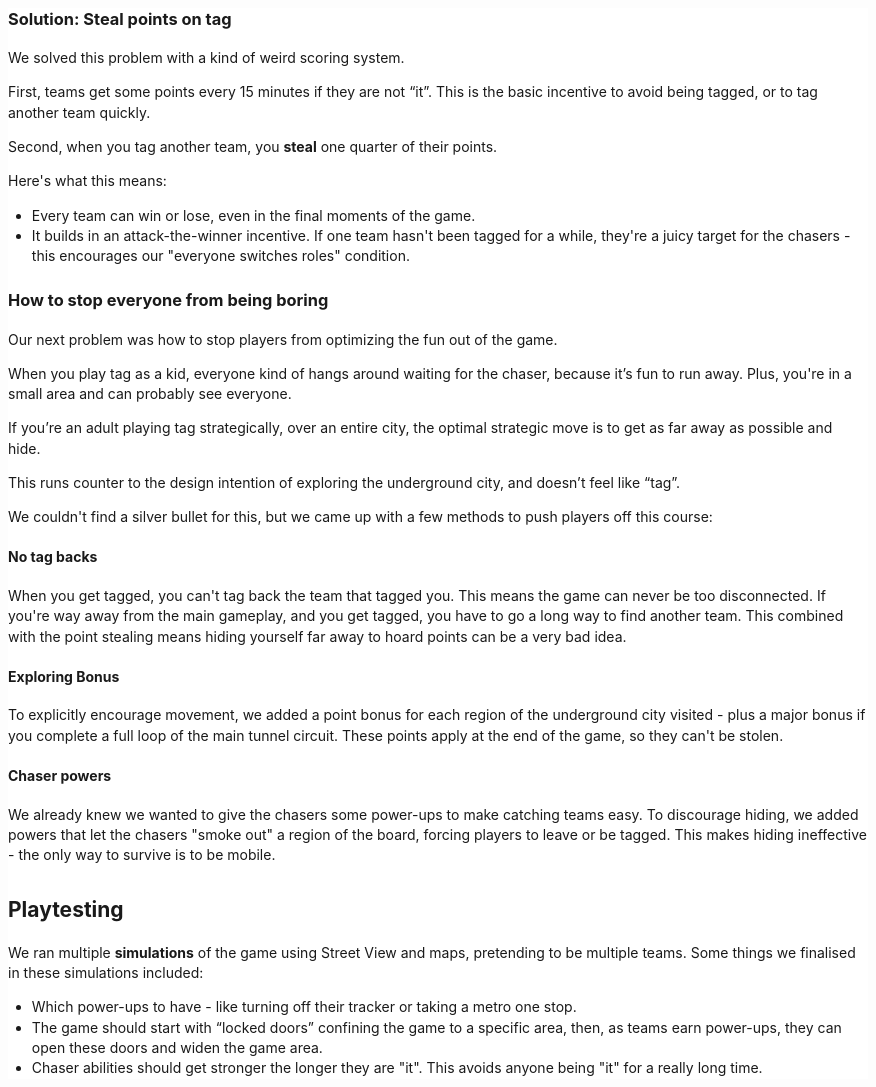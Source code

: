 ### **Solution: Steal points on tag**

We solved this problem with a kind of weird scoring system.

First, teams get some points every 15 minutes if they are not “it”. This is the basic incentive to avoid being tagged, or to tag another team quickly.

Second, when you tag another team, you **steal** one quarter of their points.

Here's what this means:

* Every team can win or lose, even in the final moments of the game.  
* It builds in an attack-the-winner incentive. If one team hasn't been tagged for a while, they're a juicy target for the chasers \- this encourages our "everyone switches roles" condition.

### **How to stop everyone from being boring**

Our next problem was how to stop players from optimizing the fun out of the game.

When you play tag as a kid, everyone kind of hangs around waiting for the chaser, because it’s fun to run away. Plus, you're in a small area and can probably see everyone.

If you’re an adult playing tag strategically, over an entire city,  the optimal strategic move is to get as far away as possible and hide.

This runs counter to the design intention of exploring the underground city, and doesn’t feel like “tag”.

We couldn't find a silver bullet for this, but we came up with a few methods to push players off this course:

#### **No tag backs**

When you get tagged, you can't tag back the team that tagged you. This means the game can never be too disconnected. If you're way away from the main gameplay, and you get tagged, you have to go a long way to find another team. This combined with the point stealing means hiding yourself far away to hoard points can be a very bad idea.

#### **Exploring Bonus**

To explicitly encourage movement, we added a point bonus for each region of the underground city visited \- plus a major bonus if you complete a full loop of the main tunnel circuit. These points apply at the end of the game, so they can't be stolen.

#### **Chaser powers**

We already knew we wanted to give the chasers some power-ups to make catching teams easy. To discourage hiding, we added powers that let the chasers "smoke out" a region of the board, forcing players to leave or be tagged. This makes hiding ineffective \- the only way to survive is to be mobile.

## **Playtesting**

We ran multiple **simulations** of the game using Street View and maps, pretending to be multiple teams. Some things we finalised in these simulations included:

* Which power-ups to have \-  like turning off their tracker or taking a metro one stop.  
* The game should start with “locked doors” confining the game to a specific area, then, as teams earn power-ups, they can open these doors and widen the game area.  
* Chaser abilities should get stronger the longer they are "it". This avoids anyone being "it" for a really long time.
